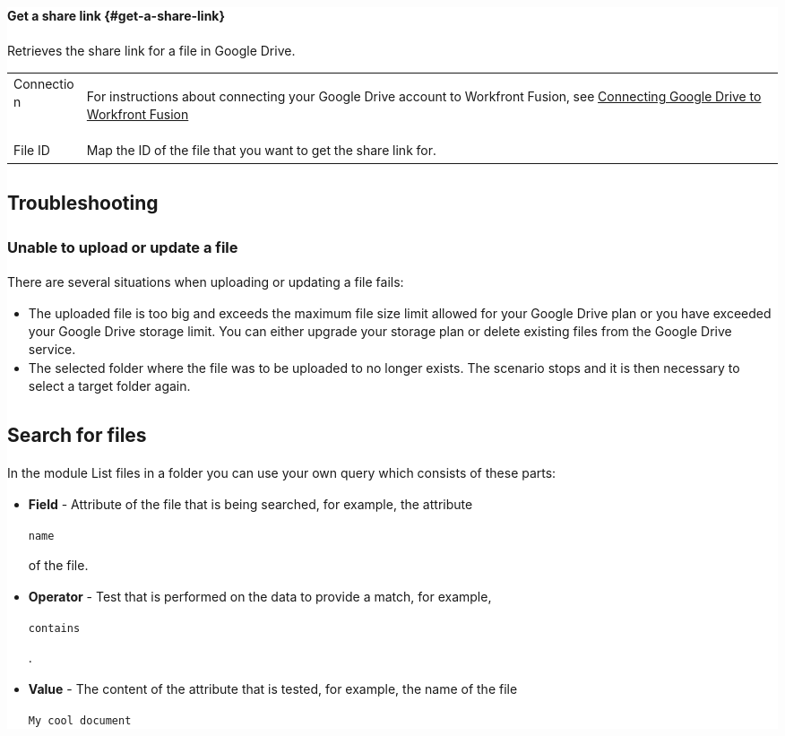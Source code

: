 #### Get a share link {#get-a-share-link}

Retrieves the share link for a file in Google Drive.

<table> 
 <col> 
 <col> 
 <tbody> 
  <tr> 
   <td>Connection </td> 
   <td> <p>For instructions about connecting your Google Drive account to Workfront Fusion, see <a href="#connecting-google-drive-to-workfront-fusion" class="MCXref xref">Connecting Google Drive to Workfront Fusion</a></p> </td> 
  </tr> 
  <tr> 
   <td>File ID</td> 
   <td>Map the ID&nbsp;of the file that you want to get the share link for.</td> 
  </tr> 
 </tbody> 
</table>

## Troubleshooting

### Unable to upload or update a file

There are several situations when uploading or updating a file fails:

* The uploaded file is too big and exceeds the maximum file size limit allowed for your Google Drive plan or you have exceeded your Google Drive storage limit. You can either upgrade your storage plan or delete existing files from the Google Drive service.
* The selected folder where the file was to be uploaded to no longer exists. The scenario stops and it is then necessary to select a target folder again.

## Search for files

In the module List files in a folder you can use your own query which consists of these parts:

* **Field** - Attribute of the file that is being searched, for example, the attribute 

  ```
  name
  ```

  of the file.

* **Operator** - Test that is performed on the data to provide a match, for example, 

  ```
  contains
  ```

  .

* **Value** - The content of the attribute that is tested, for example, the name of the file 

  ```
  My cool document
  ```
